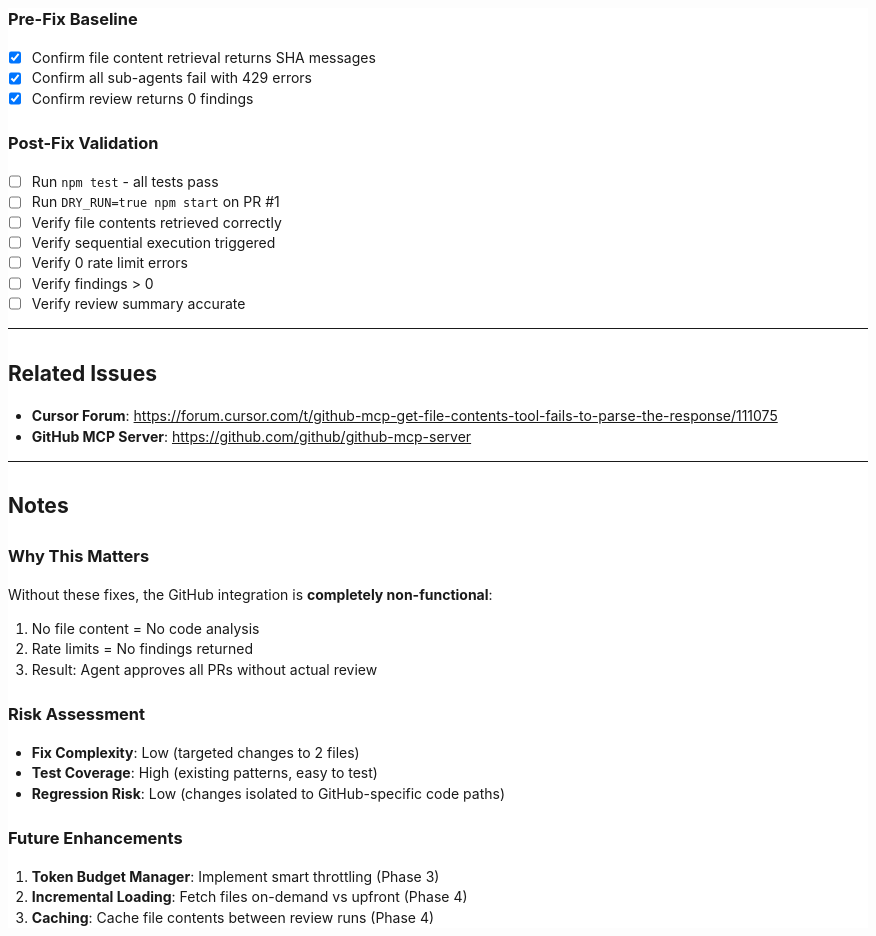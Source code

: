 ### Pre-Fix Baseline
- [x] Confirm file content retrieval returns SHA messages
- [x] Confirm all sub-agents fail with 429 errors
- [x] Confirm review returns 0 findings

### Post-Fix Validation
- [ ] Run `npm test` - all tests pass
- [ ] Run `DRY_RUN=true npm start` on PR #1
- [ ] Verify file contents retrieved correctly
- [ ] Verify sequential execution triggered
- [ ] Verify 0 rate limit errors
- [ ] Verify findings > 0
- [ ] Verify review summary accurate

---

## Related Issues

- **Cursor Forum**: https://forum.cursor.com/t/github-mcp-get-file-contents-tool-fails-to-parse-the-response/111075
- **GitHub MCP Server**: https://github.com/github/github-mcp-server

---

## Notes

### Why This Matters
Without these fixes, the GitHub integration is **completely non-functional**:
1. No file content = No code analysis
2. Rate limits = No findings returned
3. Result: Agent approves all PRs without actual review

### Risk Assessment
- **Fix Complexity**: Low (targeted changes to 2 files)
- **Test Coverage**: High (existing patterns, easy to test)
- **Regression Risk**: Low (changes isolated to GitHub-specific code paths)

### Future Enhancements
1. **Token Budget Manager**: Implement smart throttling (Phase 3)
2. **Incremental Loading**: Fetch files on-demand vs upfront (Phase 4)
3. **Caching**: Cache file contents between review runs (Phase 4)

